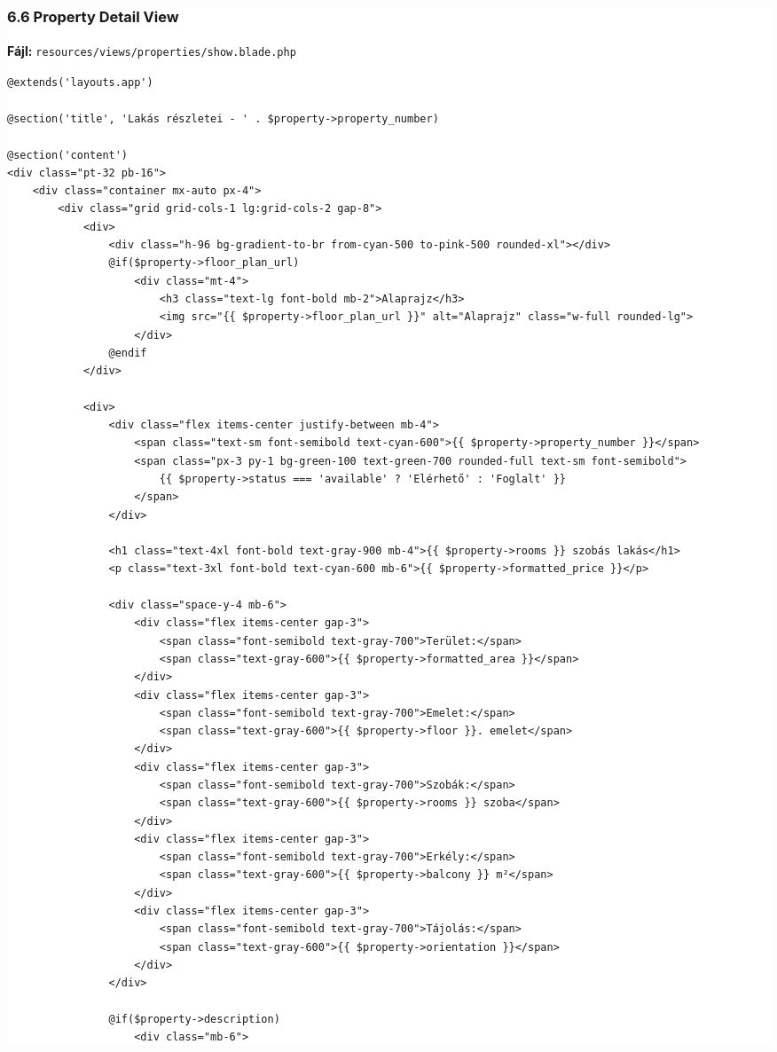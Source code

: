### 6.6 Property Detail View
**Fájl:** `resources/views/properties/show.blade.php`

```blade
@extends('layouts.app')

@section('title', 'Lakás részletei - ' . $property->property_number)

@section('content')
<div class="pt-32 pb-16">
    <div class="container mx-auto px-4">
        <div class="grid grid-cols-1 lg:grid-cols-2 gap-8">
            <div>
                <div class="h-96 bg-gradient-to-br from-cyan-500 to-pink-500 rounded-xl"></div>
                @if($property->floor_plan_url)
                    <div class="mt-4">
                        <h3 class="text-lg font-bold mb-2">Alaprajz</h3>
                        <img src="{{ $property->floor_plan_url }}" alt="Alaprajz" class="w-full rounded-lg">
                    </div>
                @endif
            </div>

            <div>
                <div class="flex items-center justify-between mb-4">
                    <span class="text-sm font-semibold text-cyan-600">{{ $property->property_number }}</span>
                    <span class="px-3 py-1 bg-green-100 text-green-700 rounded-full text-sm font-semibold">
                        {{ $property->status === 'available' ? 'Elérhető' : 'Foglalt' }}
                    </span>
                </div>

                <h1 class="text-4xl font-bold text-gray-900 mb-4">{{ $property->rooms }} szobás lakás</h1>
                <p class="text-3xl font-bold text-cyan-600 mb-6">{{ $property->formatted_price }}</p>

                <div class="space-y-4 mb-6">
                    <div class="flex items-center gap-3">
                        <span class="font-semibold text-gray-700">Terület:</span>
                        <span class="text-gray-600">{{ $property->formatted_area }}</span>
                    </div>
                    <div class="flex items-center gap-3">
                        <span class="font-semibold text-gray-700">Emelet:</span>
                        <span class="text-gray-600">{{ $property->floor }}. emelet</span>
                    </div>
                    <div class="flex items-center gap-3">
                        <span class="font-semibold text-gray-700">Szobák:</span>
                        <span class="text-gray-600">{{ $property->rooms }} szoba</span>
                    </div>
                    <div class="flex items-center gap-3">
                        <span class="font-semibold text-gray-700">Erkély:</span>
                        <span class="text-gray-600">{{ $property->balcony }} m²</span>
                    </div>
                    <div class="flex items-center gap-3">
                        <span class="font-semibold text-gray-700">Tájolás:</span>
                        <span class="text-gray-600">{{ $property->orientation }}</span>
                    </div>
                </div>

                @if($property->description)
                    <div class="mb-6">
```